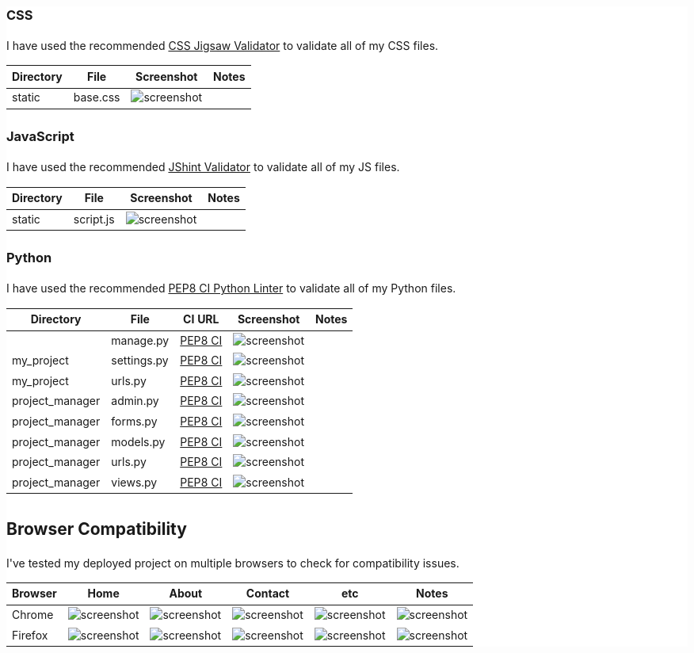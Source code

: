             
### CSS

I have used the recommended [CSS Jigsaw Validator](https://jigsaw.w3.org/css-validator) to validate all of my CSS files.

| Directory | File | Screenshot | Notes |
| --- | --- | --- | --- |
| static | base.css | ![screenshot](documentation/validation/path-to-screenshot.png) | |

            
### JavaScript

I have used the recommended [JShint Validator](https://jshint.com) to validate all of my JS files.

| Directory | File | Screenshot | Notes |
| --- | --- | --- | --- |
| static | script.js | ![screenshot](documentation/validation/path-to-screenshot.png) | |

            
### Python

I have used the recommended [PEP8 CI Python Linter](https://pep8ci.herokuapp.com) to validate all of my Python files.

| Directory | File | CI URL | Screenshot | Notes |
| --- | --- | --- | --- | --- |
|  | manage.py | [PEP8 CI](https://pep8ci.herokuapp.com/https://raw.githubusercontent.com/EfthymiaKakoulidou/project-management-tool/main/manage.py) | ![screenshot](documentation/validation/path-to-screenshot.png) | |
| my_project | settings.py | [PEP8 CI](https://pep8ci.herokuapp.com/https://raw.githubusercontent.com/EfthymiaKakoulidou/project-management-tool/main/my_project/settings.py) | ![screenshot](documentation/validation/path-to-screenshot.png) | |
| my_project | urls.py | [PEP8 CI](https://pep8ci.herokuapp.com/https://raw.githubusercontent.com/EfthymiaKakoulidou/project-management-tool/main/my_project/urls.py) | ![screenshot](documentation/validation/path-to-screenshot.png) | |
| project_manager | admin.py | [PEP8 CI](https://pep8ci.herokuapp.com/https://raw.githubusercontent.com/EfthymiaKakoulidou/project-management-tool/main/project_manager/admin.py) | ![screenshot](documentation/validation/path-to-screenshot.png) | |
| project_manager | forms.py | [PEP8 CI](https://pep8ci.herokuapp.com/https://raw.githubusercontent.com/EfthymiaKakoulidou/project-management-tool/main/project_manager/forms.py) | ![screenshot](documentation/validation/path-to-screenshot.png) | |
| project_manager | models.py | [PEP8 CI](https://pep8ci.herokuapp.com/https://raw.githubusercontent.com/EfthymiaKakoulidou/project-management-tool/main/project_manager/models.py) | ![screenshot](documentation/validation/path-to-screenshot.png) | |
| project_manager | urls.py | [PEP8 CI](https://pep8ci.herokuapp.com/https://raw.githubusercontent.com/EfthymiaKakoulidou/project-management-tool/main/project_manager/urls.py) | ![screenshot](documentation/validation/path-to-screenshot.png) | |
| project_manager | views.py | [PEP8 CI](https://pep8ci.herokuapp.com/https://raw.githubusercontent.com/EfthymiaKakoulidou/project-management-tool/main/project_manager/views.py) | ![screenshot](documentation/validation/path-to-screenshot.png) | |


## Browser Compatibility

I've tested my deployed project on multiple browsers to check for compatibility issues.

| Browser | Home | About | Contact | etc | Notes |
| --- | --- | --- | --- | --- | --- |
| Chrome | ![screenshot](documentation/browser-chrome-home.png) | ![screenshot](documentation/browser-chrome-login.png) | ![screenshot](documentation/browser-chrome-signup.png) |![screenshot](documentation/browser-chrome-signout.png) | ![screenshot](documentation/browser-chrome-myprojects.png) | ![screenshot](documentation/browser-chrome-mytasks.png) | ![screenshot](documentation/browser-chrome-newproject.png) | ![screenshot](documentation/browser-chrome-myprofileadd.png) | ![screenshot](documentation/browser-chrome-myprofile.png) | ![screenshot](documentation/browser-chrome-profiles.png) | ![screenshot](documentation/browser-chrome-profiledetail.png) | ![screenshot](documentation/browser-chrome-editproject.png) | ![screenshot](documentation/browser-chrome-deleteproject.png) | ![screenshot](documentation/browser-chrome-addtask.png) |![screenshot](documentation/browser-chrome-taskdetail.png) | ![screenshot](documentation/browser-chrome-edittask.png) | ![screenshot](documentation/browser-chrome-deletetask.png) | ![screenshot](documentation/browser-chrome-editprofile.png) | ![screenshot](documentation/browser-chrome-deleteprofile.png) | Works as expected |
| Firefox | ![screenshot](documentation/browser-firefox-home.png) | ![screenshot](documentation/browser-firefox-login.png) | ![screenshot](documentation/browser-firefox-signup.png) |![screenshot](documentation/browser-firefox-signout.png) | ![screenshot](documentation/browser-firefox-myprojects.png) | ![screenshot](documentation/browser-firefox-mytasks.png) | ![screenshot](documentation/browser-firefox-newproject.png) | ![screenshot](documentation/browser-firefox-myprofileadd.png) | ![screenshot](documentation/browser-firefox-myprofile.png) | ![screenshot](documentation/browser-firefox-profiles.png) | ![screenshot](documentation/browser-firefox-profiledetail.png) | ![screenshot](documentation/browser-firefox-editproject.png) | ![screenshot](documentation/browser-firefox-deleteproject.png) | ![screenshot](documentation/browser-firefox-addtask.png) |![screenshot](documentation/browser-firefox-taskdetail.png) | ![screenshot](documentation/browser-firefox-edittask.png) | ![screenshot](documentation/browser-firefox-deletetask.png) | ![screenshot](documentation/browser-firefox-editprofile.png) | ![screenshot](documentation/browser-firefox-deleteprofile.png) | Works as expected |